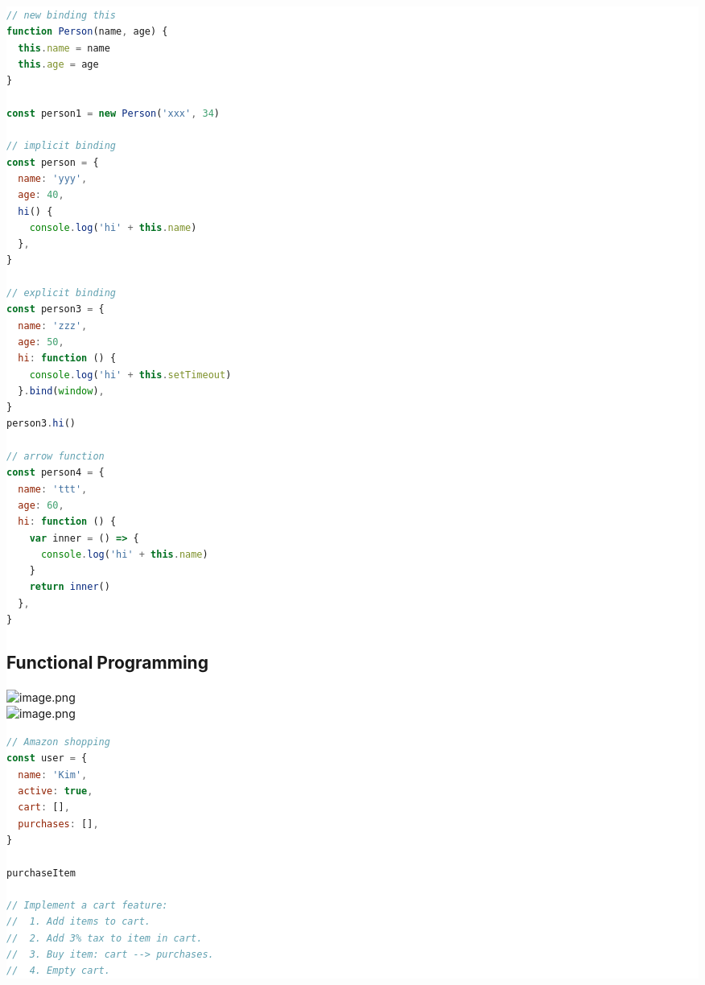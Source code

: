 ```javascript
// new binding this
function Person(name, age) {
  this.name = name
  this.age = age
}

const person1 = new Person('xxx', 34)

// implicit binding
const person = {
  name: 'yyy',
  age: 40,
  hi() {
    console.log('hi' + this.name)
  },
}

// explicit binding
const person3 = {
  name: 'zzz',
  age: 50,
  hi: function () {
    console.log('hi' + this.setTimeout)
  }.bind(window),
}
person3.hi()

// arrow function
const person4 = {
  name: 'ttt',
  age: 60,
  hi: function () {
    var inner = () => {
      console.log('hi' + this.name)
    }
    return inner()
  },
}
```

<a name="qB7Ti"></a>

## Functional Programming

![image.png](https://cdn.nlark.com/yuque/0/2022/png/25431352/1654574523769-e2233a22-cfaa-41d4-9433-2d3e10353ea6.png#clientId=u186cce2e-6cc0-4&crop=0&crop=0&crop=1&crop=1&from=paste&height=537&id=ue803a416&margin=%5Bobject%20Object%5D&name=image.png&originHeight=671&originWidth=1176&originalType=binary&ratio=1&rotation=0&showTitle=false&size=815465&status=done&style=none&taskId=u217b12cf-f1fd-4fb8-8b6f-8a8bb7a2e87&title=&width=940.8)<br />![image.png](https://cdn.nlark.com/yuque/0/2022/png/25431352/1654678585066-6794495f-2bd4-4928-97b7-7e7f53bacffd.png#clientId=ufd71ea6e-c4d1-4&crop=0&crop=0&crop=1&crop=1&from=paste&height=600&id=ub73ca9cc&margin=%5Bobject%20Object%5D&name=image.png&originHeight=750&originWidth=1397&originalType=binary&ratio=1&rotation=0&showTitle=false&size=1120243&status=done&style=none&taskId=ubf81b699-6e74-432e-a873-5011081ebfb&title=&width=1117.6)

```javascript
// Amazon shopping
const user = {
  name: 'Kim',
  active: true,
  cart: [],
  purchases: [],
}

purchaseItem

// Implement a cart feature:
//  1. Add items to cart.
//  2. Add 3% tax to item in cart.
//  3. Buy item: cart --> purchases.
//  4. Empty cart.

```